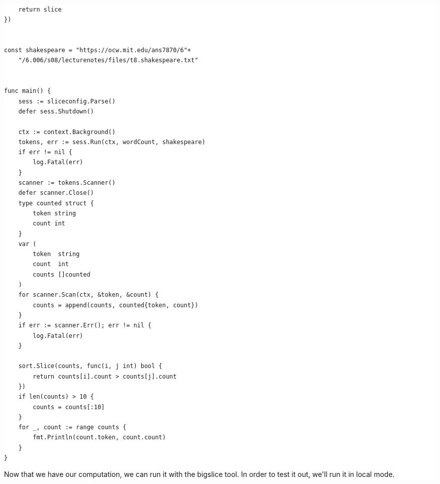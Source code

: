 ```
	return slice
})


const shakespeare = "https://ocw.mit.edu/ans7870/6"+
	"/6.006/s08/lecturenotes/files/t8.shakespeare.txt"


func main() {
	sess := sliceconfig.Parse()
	defer sess.Shutdown()

	ctx := context.Background()
	tokens, err := sess.Run(ctx, wordCount, shakespeare)
	if err != nil {
		log.Fatal(err)
	}
	scanner := tokens.Scanner()
	defer scanner.Close()
	type counted struct {
		token string
		count int
	}
	var (
		token  string
		count  int
		counts []counted
	)
	for scanner.Scan(ctx, &token, &count) {
		counts = append(counts, counted{token, count})
	}
	if err := scanner.Err(); err != nil {
		log.Fatal(err)
	}

	sort.Slice(counts, func(i, j int) bool {
		return counts[i].count > counts[j].count
	})
	if len(counts) > 10 {
		counts = counts[:10]
	}
	for _, count := range counts {
		fmt.Println(count.token, count.count)
	}
}
```

Now that we have our computation,
we can run it with the bigslice tool.
In order to test it out,
we'll run it in local mode.


[^cluster-arch]: Bigslice, by way of Bigmachine, currently only supports